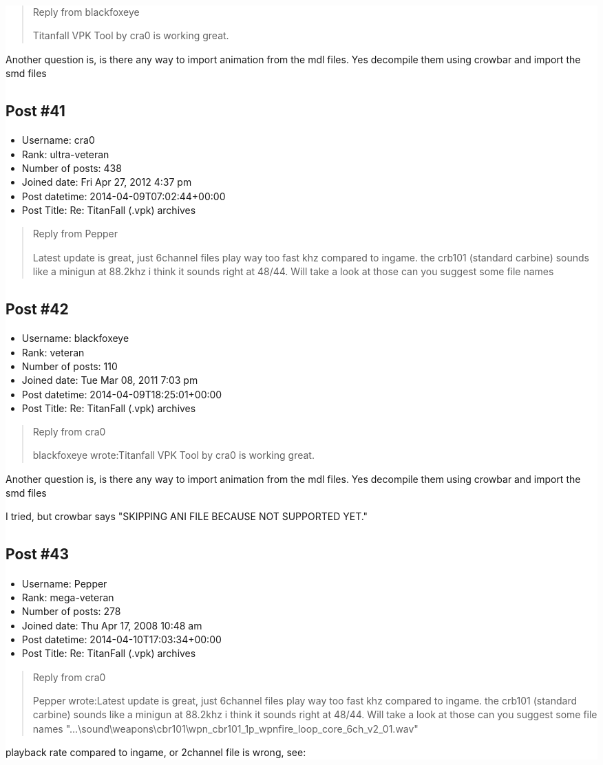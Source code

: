 > Reply from blackfoxeye
>
> Titanfall VPK Tool by cra0 is working great. 

Another question is, is there any way to import animation from the mdl files.
Yes decompile them using crowbar and import the smd files
## Post #41
- Username: cra0
- Rank: ultra-veteran
- Number of posts: 438
- Joined date: Fri Apr 27, 2012 4:37 pm
- Post datetime: 2014-04-09T07:02:44+00:00
- Post Title: Re: TitanFall (.vpk) archives

> Reply from Pepper
>
> Latest update is great, just 6channel files play way too fast khz compared to ingame. the crb101 (standard carbine) sounds like a minigun at 88.2khz i think it sounds right at 48/44.
Will take a look at those can you suggest some file names
## Post #42
- Username: blackfoxeye
- Rank: veteran
- Number of posts: 110
- Joined date: Tue Mar 08, 2011 7:03 pm
- Post datetime: 2014-04-09T18:25:01+00:00
- Post Title: Re: TitanFall (.vpk) archives

> Reply from cra0
>
> blackfoxeye wrote:Titanfall VPK Tool by cra0 is working great. 

Another question is, is there any way to import animation from the mdl files.
Yes decompile them using crowbar and import the smd files

I tried, but crowbar says "SKIPPING ANI FILE BECAUSE NOT SUPPORTED YET."
## Post #43
- Username: Pepper
- Rank: mega-veteran
- Number of posts: 278
- Joined date: Thu Apr 17, 2008 10:48 am
- Post datetime: 2014-04-10T17:03:34+00:00
- Post Title: Re: TitanFall (.vpk) archives

> Reply from cra0
>
> Pepper wrote:Latest update is great, just 6channel files play way too fast khz compared to ingame. the crb101 (standard carbine) sounds like a minigun at 88.2khz i think it sounds right at 48/44.
Will take a look at those can you suggest some file names
"...\sound\weapons\cbr101\wpn_cbr101_1p_wpnfire_loop_core_6ch_v2_01.wav"

playback rate compared to ingame, or 2channel file is wrong, see:
